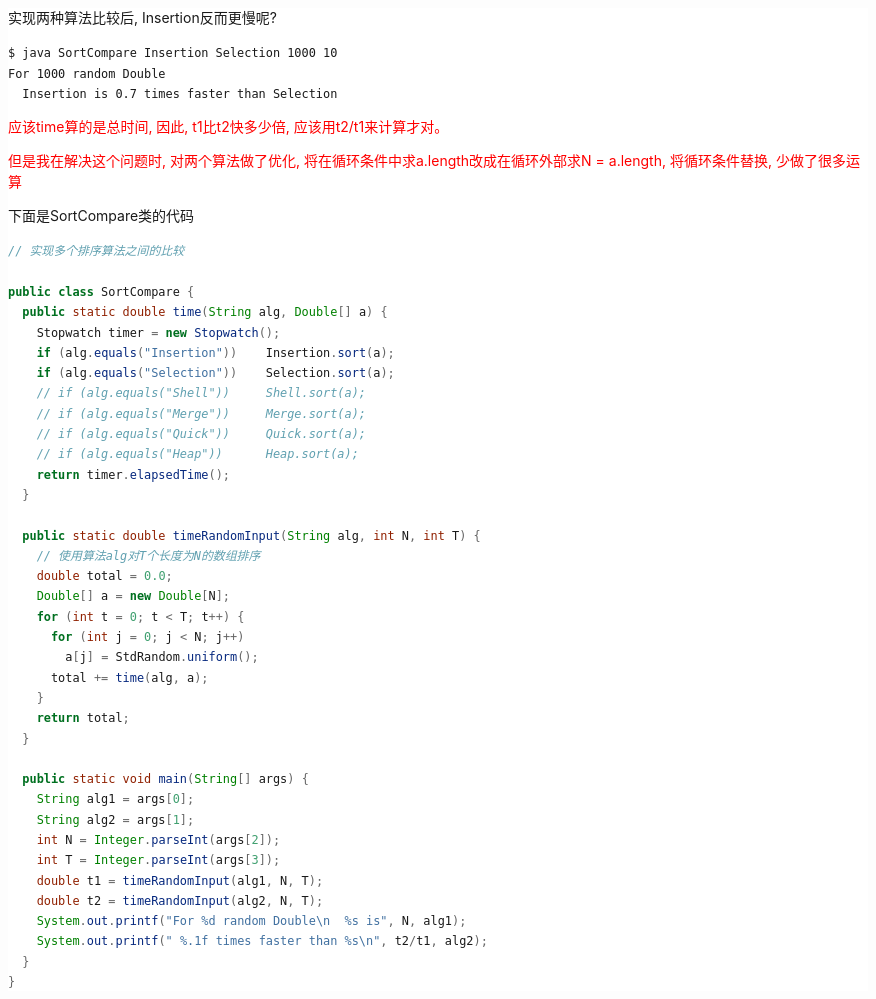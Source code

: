 
实现两种算法比较后, Insertion反而更慢呢?
```sh
$ java SortCompare Insertion Selection 1000 10
For 1000 random Double
  Insertion is 0.7 times faster than Selection
```

<span style="color:red">应该time算的是总时间, 因此, t1比t2快多少倍, 应该用t2/t1来计算才对。</span>

<span style="color:red">但是我在解决这个问题时, 对两个算法做了优化, 将在循环条件中求a.length改成在循环外部求N = a.length, 将循环条件替换, 少做了很多运算</span>

下面是SortCompare类的代码
```java
// 实现多个排序算法之间的比较

public class SortCompare {
  public static double time(String alg, Double[] a) {
    Stopwatch timer = new Stopwatch();
    if (alg.equals("Insertion"))    Insertion.sort(a);
    if (alg.equals("Selection"))    Selection.sort(a);
    // if (alg.equals("Shell"))     Shell.sort(a);
    // if (alg.equals("Merge"))     Merge.sort(a);
    // if (alg.equals("Quick"))     Quick.sort(a);
    // if (alg.equals("Heap"))      Heap.sort(a);
    return timer.elapsedTime();
  }

  public static double timeRandomInput(String alg, int N, int T) {
    // 使用算法alg对T个长度为N的数组排序
    double total = 0.0;
    Double[] a = new Double[N];
    for (int t = 0; t < T; t++) {
      for (int j = 0; j < N; j++)
        a[j] = StdRandom.uniform();
      total += time(alg, a);
    }
    return total;
  }

  public static void main(String[] args) {
    String alg1 = args[0];
    String alg2 = args[1];
    int N = Integer.parseInt(args[2]);
    int T = Integer.parseInt(args[3]);
    double t1 = timeRandomInput(alg1, N, T);
    double t2 = timeRandomInput(alg2, N, T);
    System.out.printf("For %d random Double\n  %s is", N, alg1);
    System.out.printf(" %.1f times faster than %s\n", t2/t1, alg2);
  }
}
```
